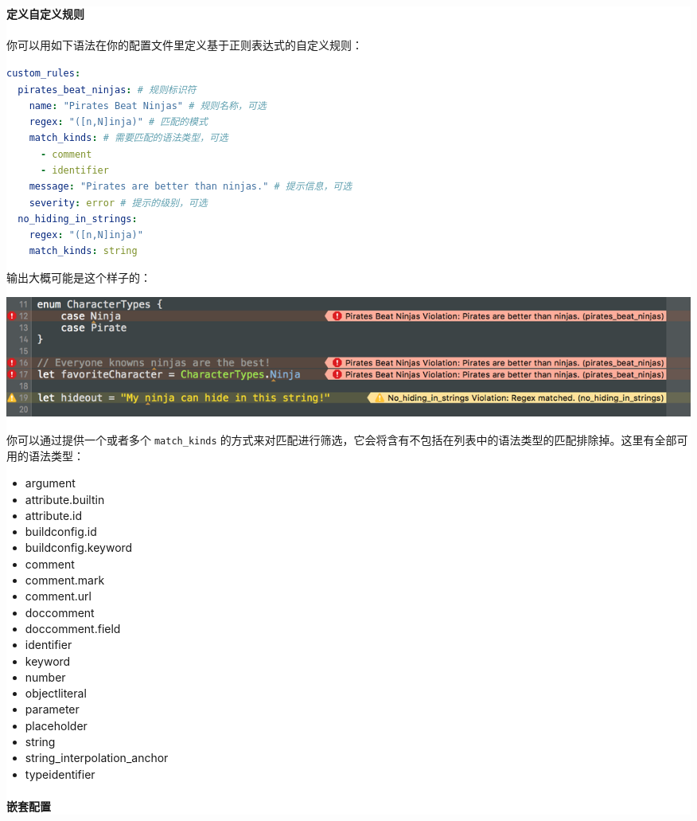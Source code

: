 #### 定义自定义规则

你可以用如下语法在你的配置文件里定义基于正则表达式的自定义规则：

```yaml
custom_rules:
  pirates_beat_ninjas: # 规则标识符
    name: "Pirates Beat Ninjas" # 规则名称，可选
    regex: "([n,N]inja)" # 匹配的模式
    match_kinds: # 需要匹配的语法类型，可选
      - comment
      - identifier
    message: "Pirates are better than ninjas." # 提示信息，可选
    severity: error # 提示的级别，可选
  no_hiding_in_strings:
    regex: "([n,N]inja)"
    match_kinds: string
```

输出大概可能是这个样子的：

![](assets/custom-rule.png)

你可以通过提供一个或者多个 `match_kinds` 的方式来对匹配进行筛选，它会将含有不包括在列表中的语法类型的匹配排除掉。这里有全部可用的语法类型：

* argument
* attribute.builtin
* attribute.id
* buildconfig.id
* buildconfig.keyword
* comment
* comment.mark
* comment.url
* doccomment
* doccomment.field
* identifier
* keyword
* number
* objectliteral
* parameter
* placeholder
* string
* string_interpolation_anchor
* typeidentifier

#### 嵌套配置
